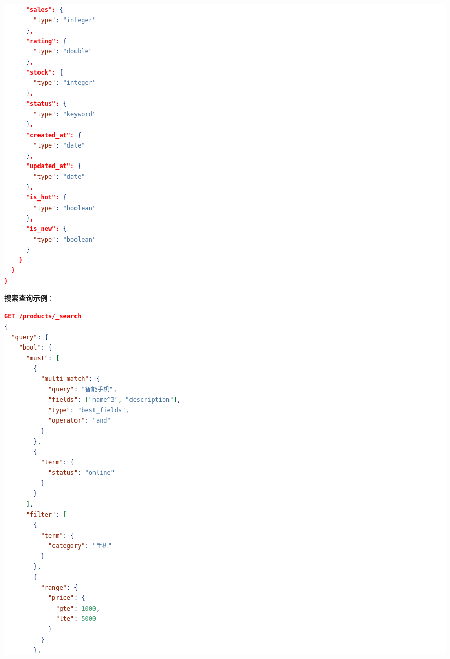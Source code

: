 ```json
      "sales": {
        "type": "integer"
      },
      "rating": {
        "type": "double"
      },
      "stock": {
        "type": "integer"
      },
      "status": {
        "type": "keyword"
      },
      "created_at": {
        "type": "date"
      },
      "updated_at": {
        "type": "date"
      },
      "is_hot": {
        "type": "boolean"
      },
      "is_new": {
        "type": "boolean"
      }
    }
  }
}
```

**搜索查询示例**：
```json
GET /products/_search
{
  "query": {
    "bool": {
      "must": [
        {
          "multi_match": {
            "query": "智能手机",
            "fields": ["name^3", "description"],
            "type": "best_fields",
            "operator": "and"
          }
        },
        {
          "term": {
            "status": "online"
          }
        }
      ],
      "filter": [
        {
          "term": {
            "category": "手机"
          }
        },
        {
          "range": {
            "price": {
              "gte": 1000,
              "lte": 5000
            }
          }
        },
```